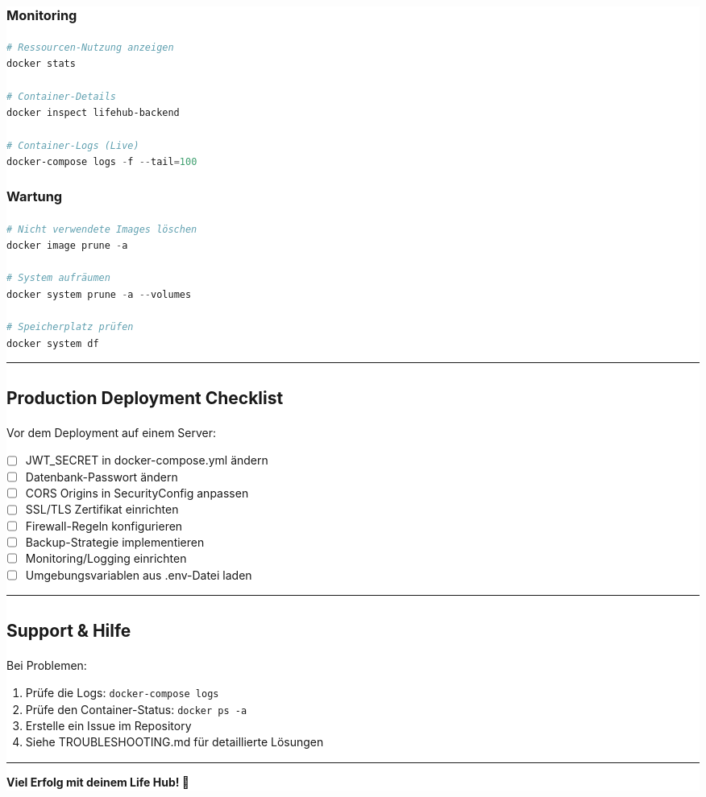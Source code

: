 ### Monitoring

```powershell
# Ressourcen-Nutzung anzeigen
docker stats

# Container-Details
docker inspect lifehub-backend

# Container-Logs (Live)
docker-compose logs -f --tail=100
```

### Wartung

```powershell
# Nicht verwendete Images löschen
docker image prune -a

# System aufräumen
docker system prune -a --volumes

# Speicherplatz prüfen
docker system df
```

---

## Production Deployment Checklist

Vor dem Deployment auf einem Server:

- [ ] JWT_SECRET in docker-compose.yml ändern
- [ ] Datenbank-Passwort ändern
- [ ] CORS Origins in SecurityConfig anpassen
- [ ] SSL/TLS Zertifikat einrichten
- [ ] Firewall-Regeln konfigurieren
- [ ] Backup-Strategie implementieren
- [ ] Monitoring/Logging einrichten
- [ ] Umgebungsvariablen aus .env-Datei laden

---

## Support & Hilfe

Bei Problemen:
1. Prüfe die Logs: `docker-compose logs`
2. Prüfe den Container-Status: `docker ps -a`
3. Erstelle ein Issue im Repository
4. Siehe TROUBLESHOOTING.md für detaillierte Lösungen

---

**Viel Erfolg mit deinem Life Hub! 🚀**
